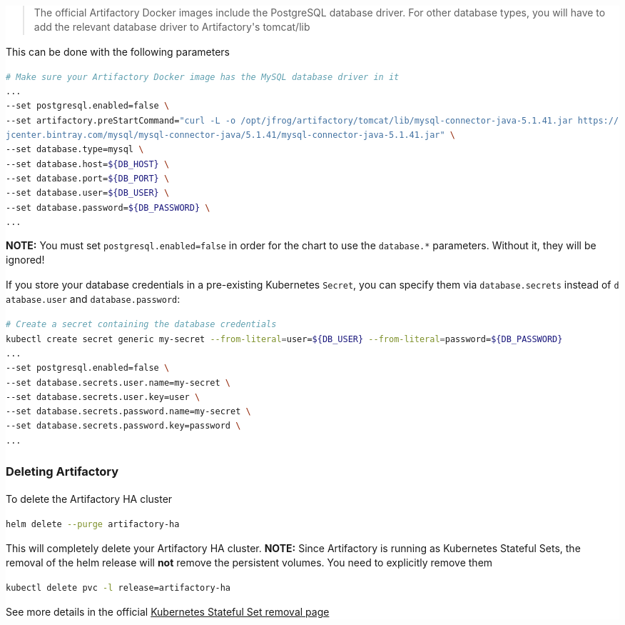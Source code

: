 > The official Artifactory Docker images include the PostgreSQL database driver.
> For other database types, you will have to add the relevant database driver to Artifactory's tomcat/lib

This can be done with the following parameters

```bash
# Make sure your Artifactory Docker image has the MySQL database driver in it
...
--set postgresql.enabled=false \
--set artifactory.preStartCommand="curl -L -o /opt/jfrog/artifactory/tomcat/lib/mysql-connector-java-5.1.41.jar https://jcenter.bintray.com/mysql/mysql-connector-java/5.1.41/mysql-connector-java-5.1.41.jar" \
--set database.type=mysql \
--set database.host=${DB_HOST} \
--set database.port=${DB_PORT} \
--set database.user=${DB_USER} \
--set database.password=${DB_PASSWORD} \
...
```

**NOTE:** You must set `postgresql.enabled=false` in order for the chart to use the `database.*` parameters. Without it, they will be ignored!

If you store your database credentials in a pre-existing Kubernetes `Secret`, you can specify them via `database.secrets` instead of `database.user` and `database.password`:

```bash
# Create a secret containing the database credentials
kubectl create secret generic my-secret --from-literal=user=${DB_USER} --from-literal=password=${DB_PASSWORD}
...
--set postgresql.enabled=false \
--set database.secrets.user.name=my-secret \
--set database.secrets.user.key=user \
--set database.secrets.password.name=my-secret \
--set database.secrets.password.key=password \
...
```

### Deleting Artifactory

To delete the Artifactory HA cluster

```bash
helm delete --purge artifactory-ha
```

This will completely delete your Artifactory HA cluster.
**NOTE:** Since Artifactory is running as Kubernetes Stateful Sets, the removal of the helm release will **not** remove the persistent volumes. You need to explicitly remove them

```bash
kubectl delete pvc -l release=artifactory-ha
```

See more details in the official [Kubernetes Stateful Set removal page](https://kubernetes.io/docs/tasks/run-application/delete-stateful-set/)
